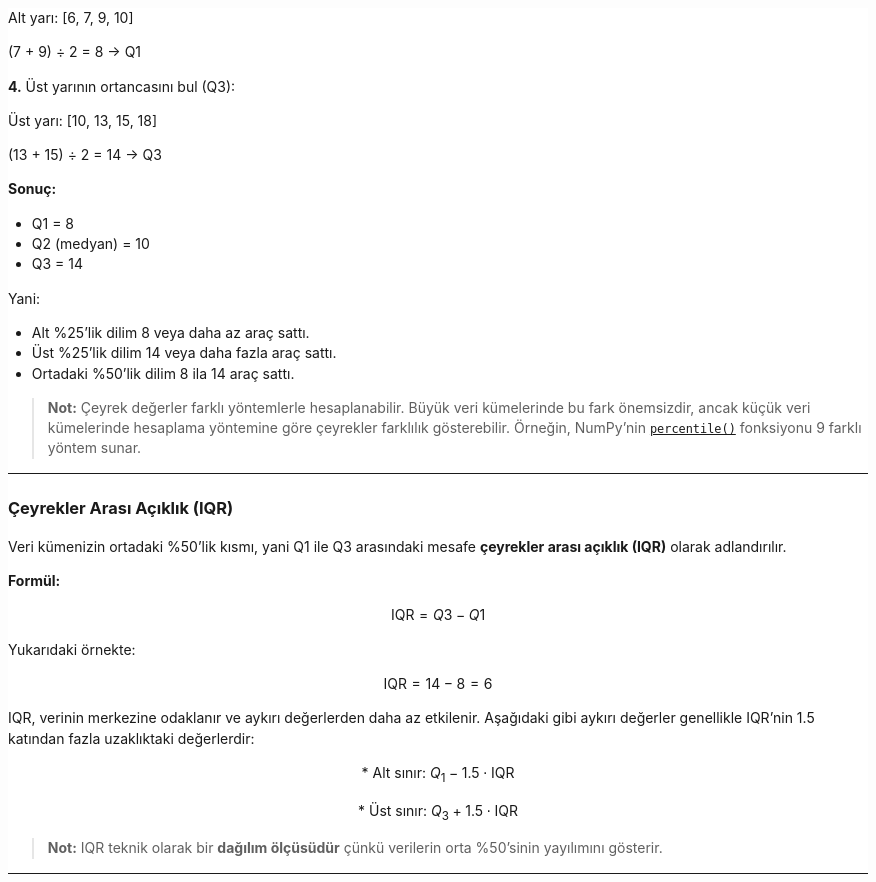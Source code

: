 Alt yarı: [6, 7, 9, 10]

(7 + 9) ÷ 2 = 8 → Q1

**4.** Üst yarının ortancasını bul (Q3):

Üst yarı: [10, 13, 15, 18]

(13 + 15) ÷ 2 = 14 → Q3

**Sonuç:**

* Q1 = 8
* Q2 (medyan) = 10
* Q3 = 14

Yani:

* Alt %25’lik dilim 8 veya daha az araç sattı.
* Üst %25’lik dilim 14 veya daha fazla araç sattı.
* Ortadaki %50’lik dilim 8 ila 14 araç sattı.

> **Not:** Çeyrek değerler farklı yöntemlerle hesaplanabilir. Büyük veri kümelerinde bu fark önemsizdir, ancak küçük veri kümelerinde hesaplama yöntemine göre çeyrekler farklılık gösterebilir. Örneğin, NumPy’nin [`percentile()`](https://numpy.org/doc/stable/reference/generated/numpy.percentile.html) fonksiyonu 9 farklı yöntem sunar.

---

### **Çeyrekler Arası Açıklık (IQR)**

Veri kümenizin ortadaki %50’lik kısmı, yani Q1 ile Q3 arasındaki mesafe **çeyrekler arası açıklık (IQR)** olarak adlandırılır.

**Formül:**

$$
\text{IQR} = Q3 - Q1
$$

Yukarıdaki örnekte:

$$
\text{IQR} = 14 - 8 = 6
$$

IQR, verinin merkezine odaklanır ve aykırı değerlerden daha az etkilenir. Aşağıdaki gibi aykırı değerler genellikle IQR’nin 1.5 katından fazla uzaklıktaki değerlerdir:

$$
\text{* Alt sınır: } Q_1 - 1.5 \cdot \text{IQR}
$$

$$
\text{* Üst sınır: } Q_3 + 1.5 \cdot \text{IQR}
$$

> **Not:** IQR teknik olarak bir **dağılım ölçüsüdür** çünkü verilerin orta %50’sinin yayılımını gösterir.

---